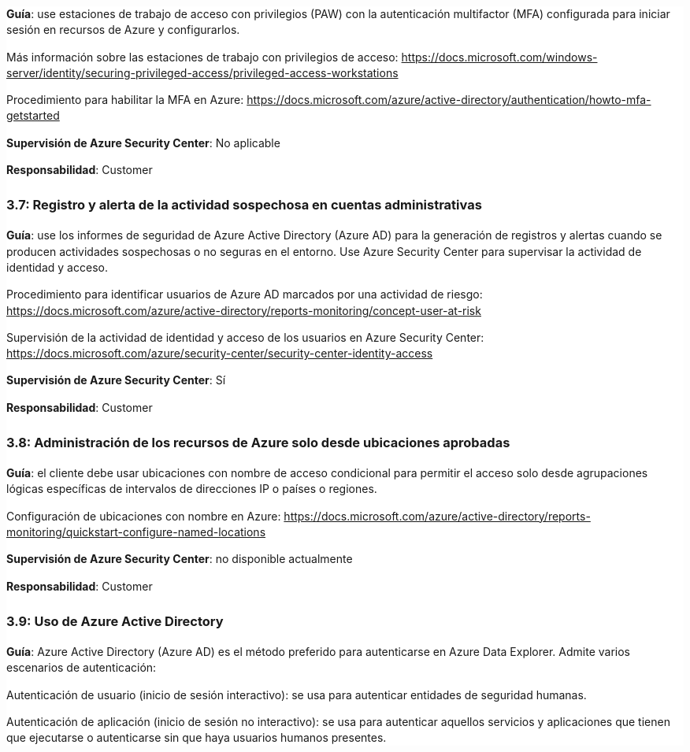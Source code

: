 **Guía**: use estaciones de trabajo de acceso con privilegios (PAW) con la autenticación multifactor (MFA) configurada para iniciar sesión en recursos de Azure y configurarlos.

Más información sobre las estaciones de trabajo con privilegios de acceso: https://docs.microsoft.com/windows-server/identity/securing-privileged-access/privileged-access-workstations

Procedimiento para habilitar la MFA en Azure: https://docs.microsoft.com/azure/active-directory/authentication/howto-mfa-getstarted


**Supervisión de Azure Security Center**: No aplicable

**Responsabilidad**: Customer

### <a name="37-log-and-alert-on-suspicious-activity-on-administrative-accounts"></a>3.7: Registro y alerta de la actividad sospechosa en cuentas administrativas

**Guía**: use los informes de seguridad de Azure Active Directory (Azure AD) para la generación de registros y alertas cuando se producen actividades sospechosas o no seguras en el entorno. Use Azure Security Center para supervisar la actividad de identidad y acceso.

Procedimiento para identificar usuarios de Azure AD marcados por una actividad de riesgo: https://docs.microsoft.com/azure/active-directory/reports-monitoring/concept-user-at-risk

Supervisión de la actividad de identidad y acceso de los usuarios en Azure Security Center: https://docs.microsoft.com/azure/security-center/security-center-identity-access


**Supervisión de Azure Security Center**: Sí

**Responsabilidad**: Customer

### <a name="38-manage-azure-resource-from-only-approved-locations"></a>3.8: Administración de los recursos de Azure solo desde ubicaciones aprobadas

**Guía**: el cliente debe usar ubicaciones con nombre de acceso condicional para permitir el acceso solo desde agrupaciones lógicas específicas de intervalos de direcciones IP o países o regiones.

Configuración de ubicaciones con nombre en Azure: https://docs.microsoft.com/azure/active-directory/reports-monitoring/quickstart-configure-named-locations


**Supervisión de Azure Security Center**: no disponible actualmente

**Responsabilidad**: Customer

### <a name="39-utilize-azure-active-directory"></a>3.9: Uso de Azure Active Directory

**Guía**: Azure Active Directory (Azure AD) es el método preferido para autenticarse en Azure Data Explorer. Admite varios escenarios de autenticación:

Autenticación de usuario (inicio de sesión interactivo): se usa para autenticar entidades de seguridad humanas.

Autenticación de aplicación (inicio de sesión no interactivo): se usa para autenticar aquellos servicios y aplicaciones que tienen que ejecutarse o autenticarse sin que haya usuarios humanos presentes.
